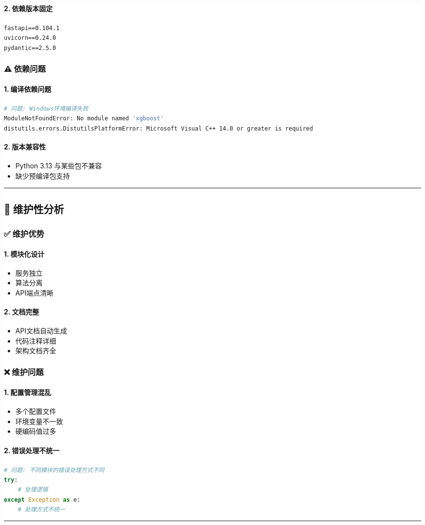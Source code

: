 #### 2. 依赖版本固定
```txt
fastapi==0.104.1
uvicorn==0.24.0
pydantic==2.5.0
```

### ⚠️ 依赖问题

#### 1. 编译依赖问题
```bash
# 问题: Windows环境编译失败
ModuleNotFoundError: No module named 'xgboost'
distutils.errors.DistutilsPlatformError: Microsoft Visual C++ 14.0 or greater is required
```

#### 2. 版本兼容性
- Python 3.13 与某些包不兼容
- 缺少预编译包支持

---

## 🔄 维护性分析

### ✅ 维护优势

#### 1. 模块化设计
- 服务独立
- 算法分离
- API端点清晰

#### 2. 文档完整
- API文档自动生成
- 代码注释详细
- 架构文档齐全

### ❌ 维护问题

#### 1. 配置管理混乱
- 多个配置文件
- 环境变量不一致
- 硬编码值过多

#### 2. 错误处理不统一
```python
# 问题: 不同模块的错误处理方式不同
try:
    # 处理逻辑
except Exception as e:
    # 处理方式不统一
```

---